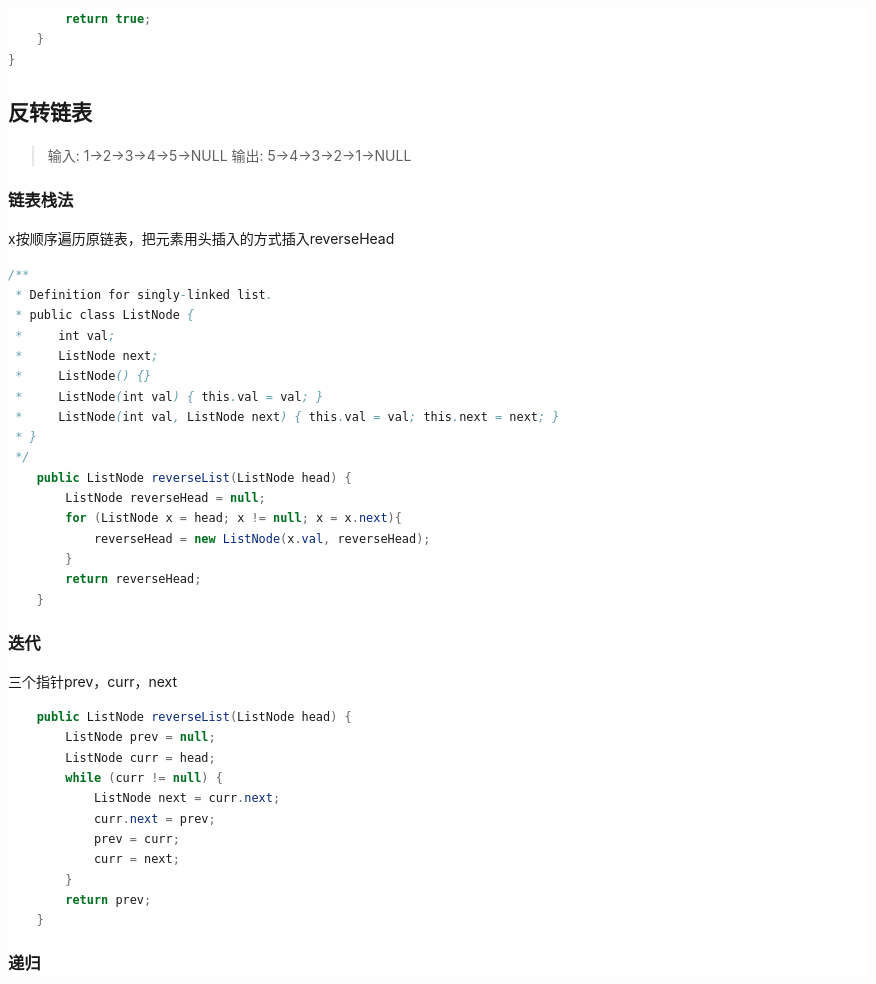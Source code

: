 ```java
        return true;
    }
}
```

## 反转链表

>   输入: 1->2->3->4->5->NULL
>   输出: 5->4->3->2->1->NULL

### 链表栈法

x按顺序遍历原链表，把元素用头插入的方式插入reverseHead

```java
/**
 * Definition for singly-linked list.
 * public class ListNode {
 *     int val;
 *     ListNode next;
 *     ListNode() {}
 *     ListNode(int val) { this.val = val; }
 *     ListNode(int val, ListNode next) { this.val = val; this.next = next; }
 * }
 */
    public ListNode reverseList(ListNode head) {
        ListNode reverseHead = null;
        for (ListNode x = head; x != null; x = x.next){
            reverseHead = new ListNode(x.val, reverseHead);
        }
        return reverseHead;
    }
```

### 迭代

三个指针prev，curr，next

```java
    public ListNode reverseList(ListNode head) {
        ListNode prev = null;
        ListNode curr = head;
        while (curr != null) {
            ListNode next = curr.next;
            curr.next = prev;
            prev = curr;
            curr = next;
        }
        return prev;
    }
```

### 递归
